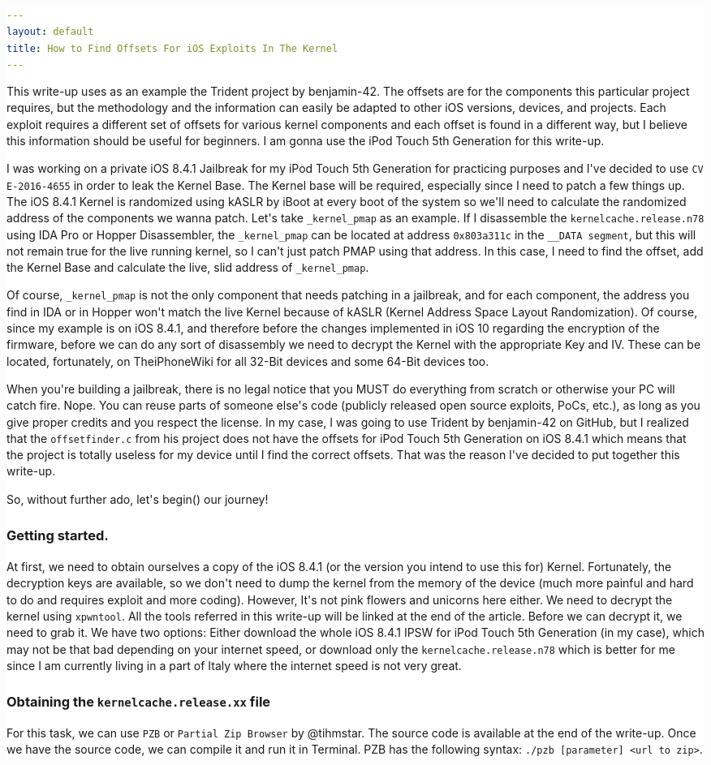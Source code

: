 ```yaml
---
layout: default
title: How to Find Offsets For iOS Exploits In The Kernel
---
```

This write-up uses as an example the Trident project by benjamin-42. The offsets are for the components this particular project requires, but the methodology and the information can easily be adapted to other iOS versions, devices, and projects. Each exploit requires a different set of offsets for various kernel components and each offset is found in a different way, but I believe this information should be useful for beginners. I am gonna use the iPod Touch 5th Generation for this write-up.

I was working on a private iOS 8.4.1 Jailbreak for my iPod Touch 5th Generation for practicing purposes and I've decided to use `CVE-2016-4655` in order to leak the Kernel Base. The Kernel base will be required, especially since I need to patch a few things up. The iOS 8.4.1 Kernel is randomized using kASLR by iBoot at every boot of the system so we'll need to calculate the randomized address of the components we wanna patch. Let's take `_kernel_pmap` as an example. If I disassemble the `kernelcache.release.n78` using IDA Pro or Hopper Disassembler, the `_kernel_pmap` can be located at address `0x803a311c` in the `__DATA segment`, but this will not remain true for the live running kernel, so I can't just patch PMAP using that address. In this case, I need to find the offset, add the Kernel Base and calculate the live, slid address of `_kernel_pmap`.

Of course, `_kernel_pmap` is not the only component that needs patching in a jailbreak, and for each component, the address you find in IDA or in Hopper won't match the live Kernel because of kASLR (Kernel Address Space Layout Randomization). Of course, since my example is on iOS 8.4.1, and therefore before the changes implemented in iOS 10 regarding the encryption of the firmware, before we can do any sort of disassembly we need to decrypt the Kernel with the appropriate Key and IV. These can be located, fortunately, on TheiPhoneWiki for all 32-Bit devices and some 64-Bit devices too.

When you're building a jailbreak, there is no legal notice that you MUST do everything from scratch or otherwise your PC will catch fire. Nope. You can reuse parts of someone else's code (publicly released open source exploits, PoCs, etc.), as long as you give proper credits and you respect the license. In my case, I was going to use Trident by benjamin-42 on GitHub, but I realized that the `offsetfinder.c` from his project does not have the offsets for iPod Touch 5th Generation on iOS 8.4.1 which means that the project is totally useless for my device until I find the correct offsets. That was the reason I've decided to put together this write-up.

So, without further ado, let's begin() our journey!

### Getting started.
At first, we need to obtain ourselves a copy of the iOS 8.4.1 (or the version you intend to use this for) Kernel. Fortunately, the decryption keys are available, so we don't need to dump the kernel from the memory of the device (much more painful and hard to do and requires exploit and more coding). However, It's not pink flowers and unicorns here either. We need to decrypt the kernel using `xpwntool`. All the tools referred in this write-up will be linked at the end of the article. Before we can decrypt it, we need to grab it. We have two options: Either download the whole iOS 8.4.1 IPSW for iPod Touch 5th Generation (in my case), which may not be that bad depending on your internet speed, or download only the `kernelcache.release.n78` which is better for me since I am currently living in a part of Italy where the internet speed is not very great.

### Obtaining the `kernelcache.release.xx` file
For this task, we can use `PZB` or `Partial Zip Browser` by @tihmstar. The source code is available at the end of the write-up.
Once we have the source code, we can compile it and run it in Terminal.
PZB has the following syntax: `./pzb [parameter] <url to zip>`.
